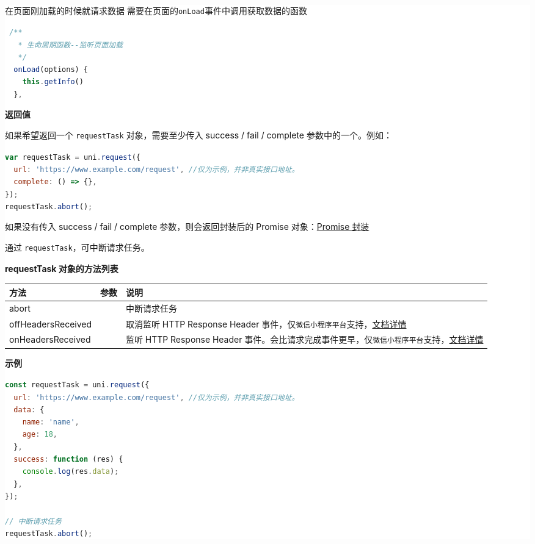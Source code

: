 在页面刚加载的时候就请求数据
需要在页面的`onLoad`事件中调用获取数据的函数

```js
 /**
   * 生命周期函数--监听页面加载
   */
  onLoad(options) {
    this.getInfo()
  },
```

**返回值**

如果希望返回一个 `requestTask` 对象，需要至少传入 success / fail / complete 参数中的一个。例如：

```javascript
var requestTask = uni.request({
  url: 'https://www.example.com/request', //仅为示例，并非真实接口地址。
  complete: () => {},
});
requestTask.abort();
```

如果没有传入 success / fail / complete 参数，则会返回封装后的 Promise 对象：[Promise 封装](https://uniapp.dcloud.net.cn/api/#promise-封装)

通过 `requestTask`，可中断请求任务。

**requestTask 对象的方法列表**

| 方法               | 参数 | 说明                                                                                                                                                                              |
| :----------------- | :--- | :-------------------------------------------------------------------------------------------------------------------------------------------------------------------------------- |
| abort              |      | 中断请求任务                                                                                                                                                                      |
| offHeadersReceived |      | 取消监听 HTTP Response Header 事件，仅`微信小程序平台`支持，[文档详情](https://developers.weixin.qq.com/miniprogram/dev/api/RequestTask.offHeadersReceived.html)                  |
| onHeadersReceived  |      | 监听 HTTP Response Header 事件。会比请求完成事件更早，仅`微信小程序平台`支持，[文档详情](https://developers.weixin.qq.com/miniprogram/dev/api/RequestTask.onHeadersReceived.html) |

**示例**

```javascript
const requestTask = uni.request({
  url: 'https://www.example.com/request', //仅为示例，并非真实接口地址。
  data: {
    name: 'name',
    age: 18,
  },
  success: function (res) {
    console.log(res.data);
  },
});

// 中断请求任务
requestTask.abort();
```
